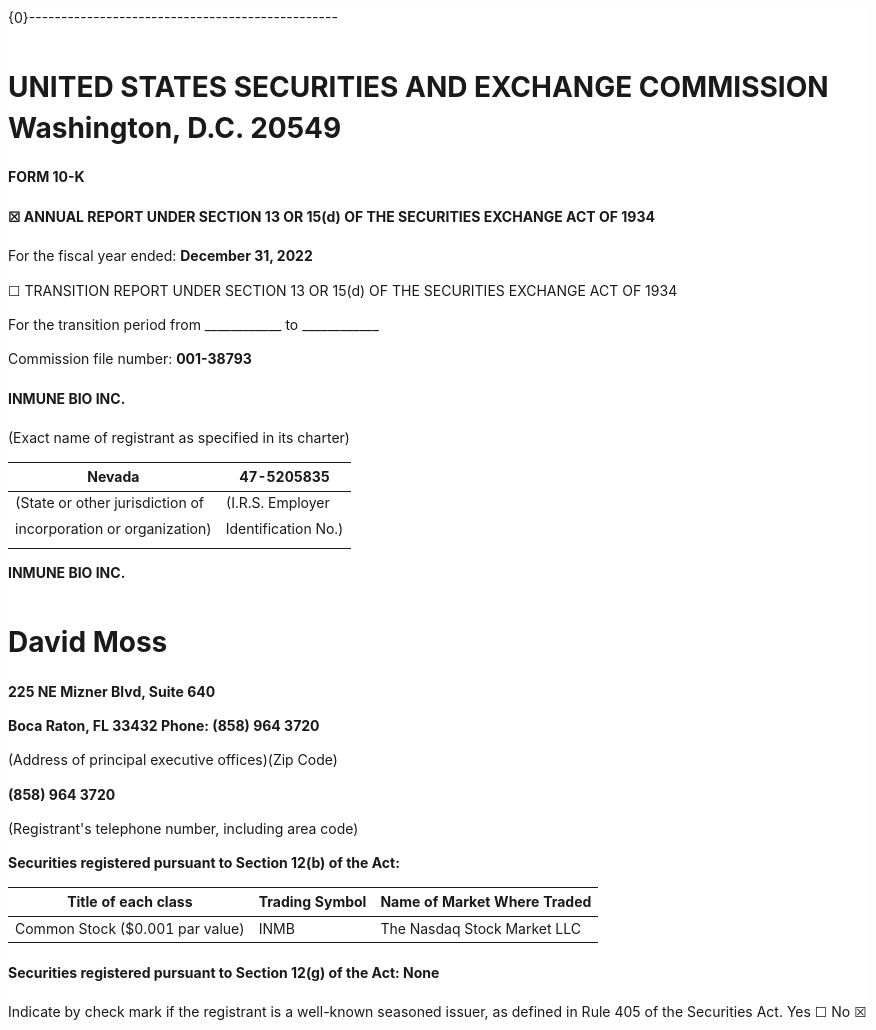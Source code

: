 {0}------------------------------------------------

# **UNITED STATES SECURITIES AND EXCHANGE COMMISSION Washington, D.C. 20549**

**FORM 10-K**

#### <span id="page-0-0"></span>☒ ANNUAL REPORT UNDER SECTION 13 OR 15(d) OF THE SECURITIES EXCHANGE ACT OF 1934

For the fiscal year ended: **December 31, 2022**

☐ TRANSITION REPORT UNDER SECTION 13 OR 15(d) OF THE SECURITIES EXCHANGE ACT OF 1934

For the transition period from ____________ to ____________

Commission file number: **001-38793**

#### **INMUNE BIO INC.**

(Exact name of registrant as specified in its charter)

| Nevada                          | 47-5205835          |
|---------------------------------|---------------------|
| (State or other jurisdiction of | (I.R.S. Employer    |
| incorporation or organization)  | Identification No.) |
|                                 |                     |

**INMUNE BIO INC.**

# **David Moss**

**225 NE Mizner Blvd, Suite 640**

**Boca Raton, FL 33432 Phone: (858) 964 3720**

(Address of principal executive offices)(Zip Code)

**(858) 964 3720**

(Registrant's telephone number, including area code)

**Securities registered pursuant to Section 12(b) of the Act:**

| Title of each class              | Trading Symbol | Name of Market Where Traded |
|----------------------------------|----------------|-----------------------------|
| Common Stock (\$0.001 par value) | INMB           | The Nasdaq Stock Market LLC |

#### **Securities registered pursuant to Section 12(g) of the Act: None**

Indicate by check mark if the registrant is a well-known seasoned issuer, as defined in Rule 405 of the Securities Act. Yes ☐ No ☒
